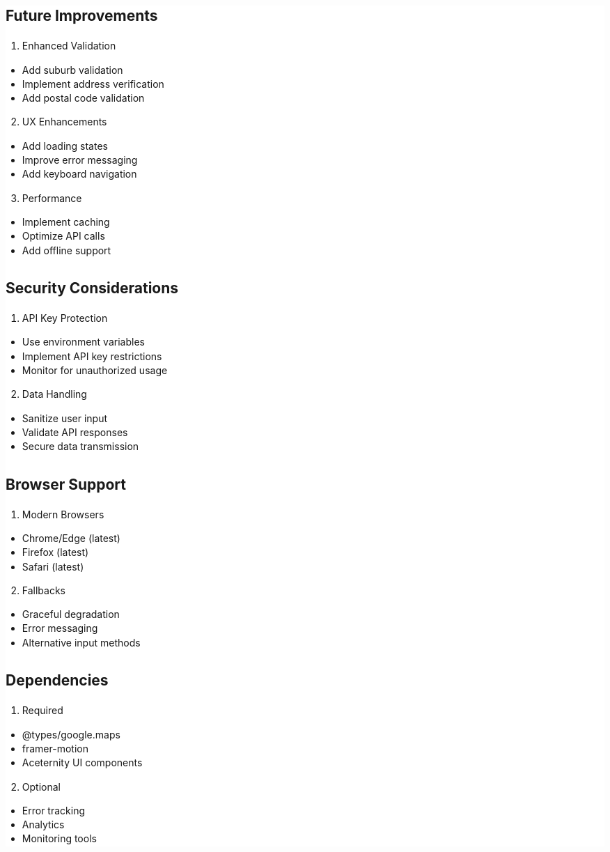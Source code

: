 ## Future Improvements

1. Enhanced Validation
- Add suburb validation
- Implement address verification
- Add postal code validation

2. UX Enhancements
- Add loading states
- Improve error messaging
- Add keyboard navigation

3. Performance
- Implement caching
- Optimize API calls
- Add offline support

## Security Considerations

1. API Key Protection
- Use environment variables
- Implement API key restrictions
- Monitor for unauthorized usage

2. Data Handling
- Sanitize user input
- Validate API responses
- Secure data transmission

## Browser Support

1. Modern Browsers
- Chrome/Edge (latest)
- Firefox (latest)
- Safari (latest)

2. Fallbacks
- Graceful degradation
- Error messaging
- Alternative input methods

## Dependencies

1. Required
- @types/google.maps
- framer-motion
- Aceternity UI components

2. Optional
- Error tracking
- Analytics
- Monitoring tools
